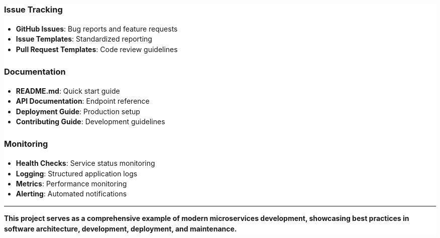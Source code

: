 ### Issue Tracking
- **GitHub Issues**: Bug reports and feature requests
- **Issue Templates**: Standardized reporting
- **Pull Request Templates**: Code review guidelines

### Documentation
- **README.md**: Quick start guide
- **API Documentation**: Endpoint reference
- **Deployment Guide**: Production setup
- **Contributing Guide**: Development guidelines

### Monitoring
- **Health Checks**: Service status monitoring
- **Logging**: Structured application logs
- **Metrics**: Performance monitoring
- **Alerting**: Automated notifications

---

**This project serves as a comprehensive example of modern microservices development, showcasing best practices in software architecture, development, deployment, and maintenance.** 